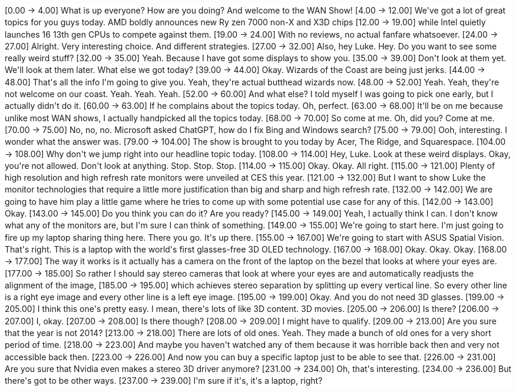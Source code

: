 [0.00 → 4.00] What is up everyone? How are you doing? And welcome to the WAN Show!
[4.00 → 12.00] We've got a lot of great topics for you guys today. AMD boldly announces new Ry zen 7000 non-X and X3D chips
[12.00 → 19.00] while Intel quietly launches 16 13th gen CPUs to compete against them.
[19.00 → 24.00] With no reviews, no actual fanfare whatsoever.
[24.00 → 27.00] Alright. Very interesting choice. And different strategies.
[27.00 → 32.00] Also, hey Luke. Hey. Do you want to see some really weird stuff?
[32.00 → 35.00] Yeah. Because I have got some displays to show you.
[35.00 → 39.00] Don't look at them yet. We'll look at them later. What else we got today?
[39.00 → 44.00] Okay. Wizards of the Coast are being just jerks.
[44.00 → 48.00] That's all the info I'm going to give you. Yeah, they're actual butthead wizards now.
[48.00 → 52.00] Yeah. Yeah, they're not welcome on our coast. Yeah. Yeah. Yeah.
[52.00 → 60.00] And what else? I told myself I was going to pick one early, but I actually didn't do it.
[60.00 → 63.00] If he complains about the topics today. Oh, perfect.
[63.00 → 68.00] It'll be on me because unlike most WAN shows, I actually handpicked all the topics today.
[68.00 → 70.00] So come at me. Oh, did you? Come at me.
[70.00 → 75.00] No, no, no. Microsoft asked ChatGPT, how do I fix Bing and Windows search?
[75.00 → 79.00] Ooh, interesting. I wonder what the answer was.
[79.00 → 104.00] The show is brought to you today by Acer, The Ridge, and Squarespace.
[104.00 → 108.00] Why don't we jump right into our headline topic today.
[108.00 → 114.00] Hey, Luke. Look at these weird displays. Okay, you're not allowed. Don't look at anything. Stop. Stop. Stop.
[114.00 → 115.00] Okay. Okay. All right.
[115.00 → 121.00] Plenty of high resolution and high refresh rate monitors were unveiled at CES this year.
[121.00 → 132.00] But I want to show Luke the monitor technologies that require a little more justification than big and sharp and high refresh rate.
[132.00 → 142.00] We are going to have him play a little game where he tries to come up with some potential use case for any of this.
[142.00 → 143.00] Okay.
[143.00 → 145.00] Do you think you can do it? Are you ready?
[145.00 → 149.00] Yeah, I actually think I can. I don't know what any of the monitors are, but I'm sure I can think of something.
[149.00 → 155.00] We're going to start here. I'm just going to fire up my laptop sharing thing here. There you go. It's up there.
[155.00 → 167.00] We're going to start with ASUS Spatial Vision. That's right. This is a laptop with the world's first glasses-free 3D OLED technology.
[167.00 → 168.00] Okay. Okay. Okay.
[168.00 → 177.00] The way it works is it actually has a camera on the front of the laptop on the bezel that looks at where your eyes are.
[177.00 → 185.00] So rather I should say stereo cameras that look at where your eyes are and automatically readjusts the alignment of the image,
[185.00 → 195.00] which achieves stereo separation by splitting up every vertical line. So every other line is a right eye image and every other line is a left eye image.
[195.00 → 199.00] Okay. And you do not need 3D glasses.
[199.00 → 205.00] I think this one's pretty easy. I mean, there's lots of like 3D content. 3D movies.
[205.00 → 206.00] Is there?
[206.00 → 207.00] I, okay.
[207.00 → 208.00] Is there though?
[208.00 → 209.00] I might have to qualify.
[209.00 → 213.00] Are you sure that the year is not 2014?
[213.00 → 218.00] There are lots of old ones. Yeah. They made a bunch of old ones for a very short period of time.
[218.00 → 223.00] And maybe you haven't watched any of them because it was horrible back then and very not accessible back then.
[223.00 → 226.00] And now you can buy a specific laptop just to be able to see that.
[226.00 → 231.00] Are you sure that Nvidia even makes a stereo 3D driver anymore?
[231.00 → 234.00] Oh, that's interesting.
[234.00 → 236.00] But there's got to be other ways.
[237.00 → 239.00] I'm sure if it's, it's a laptop, right?